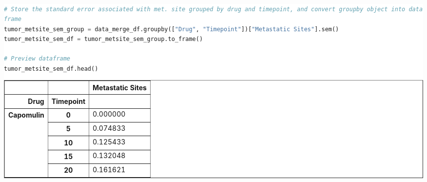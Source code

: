 </div>




```python
# Store the standard error associated with met. site grouped by drug and timepoint, and convert groupby object into dataframe
tumor_metsite_sem_group = data_merge_df.groupby(["Drug", "Timepoint"])["Metastatic Sites"].sem()
tumor_metsite_sem_df = tumor_metsite_sem_group.to_frame()

# Preview dataframe
tumor_metsite_sem_df.head()
```




<div>
<style scoped>
    .dataframe tbody tr th:only-of-type {
        vertical-align: middle;
    }

    .dataframe tbody tr th {
        vertical-align: top;
    }

    .dataframe thead th {
        text-align: right;
    }
</style>
<table border="1" class="dataframe">
  <thead>
    <tr style="text-align: right;">
      <th></th>
      <th></th>
      <th>Metastatic Sites</th>
    </tr>
    <tr>
      <th>Drug</th>
      <th>Timepoint</th>
      <th></th>
    </tr>
  </thead>
  <tbody>
    <tr>
      <th rowspan="5" valign="top">Capomulin</th>
      <th>0</th>
      <td>0.000000</td>
    </tr>
    <tr>
      <th>5</th>
      <td>0.074833</td>
    </tr>
    <tr>
      <th>10</th>
      <td>0.125433</td>
    </tr>
    <tr>
      <th>15</th>
      <td>0.132048</td>
    </tr>
    <tr>
      <th>20</th>
      <td>0.161621</td>
    </tr>
  </tbody>